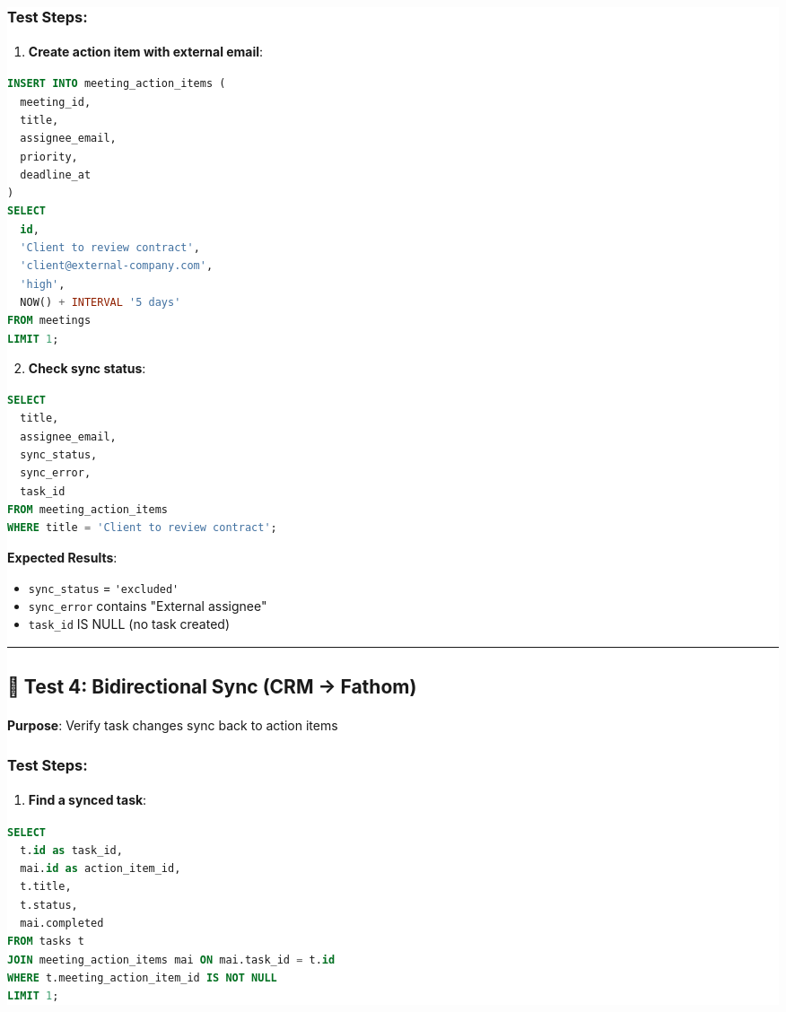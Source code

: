 ### Test Steps:

1. **Create action item with external email**:
```sql
INSERT INTO meeting_action_items (
  meeting_id,
  title,
  assignee_email,
  priority,
  deadline_at
)
SELECT
  id,
  'Client to review contract',
  'client@external-company.com',
  'high',
  NOW() + INTERVAL '5 days'
FROM meetings
LIMIT 1;
```

2. **Check sync status**:
```sql
SELECT
  title,
  assignee_email,
  sync_status,
  sync_error,
  task_id
FROM meeting_action_items
WHERE title = 'Client to review contract';
```

**Expected Results**:
- `sync_status` = `'excluded'`
- `sync_error` contains "External assignee"
- `task_id` IS NULL (no task created)

---

## 🧪 Test 4: Bidirectional Sync (CRM → Fathom)

**Purpose**: Verify task changes sync back to action items

### Test Steps:

1. **Find a synced task**:
```sql
SELECT
  t.id as task_id,
  mai.id as action_item_id,
  t.title,
  t.status,
  mai.completed
FROM tasks t
JOIN meeting_action_items mai ON mai.task_id = t.id
WHERE t.meeting_action_item_id IS NOT NULL
LIMIT 1;
```
